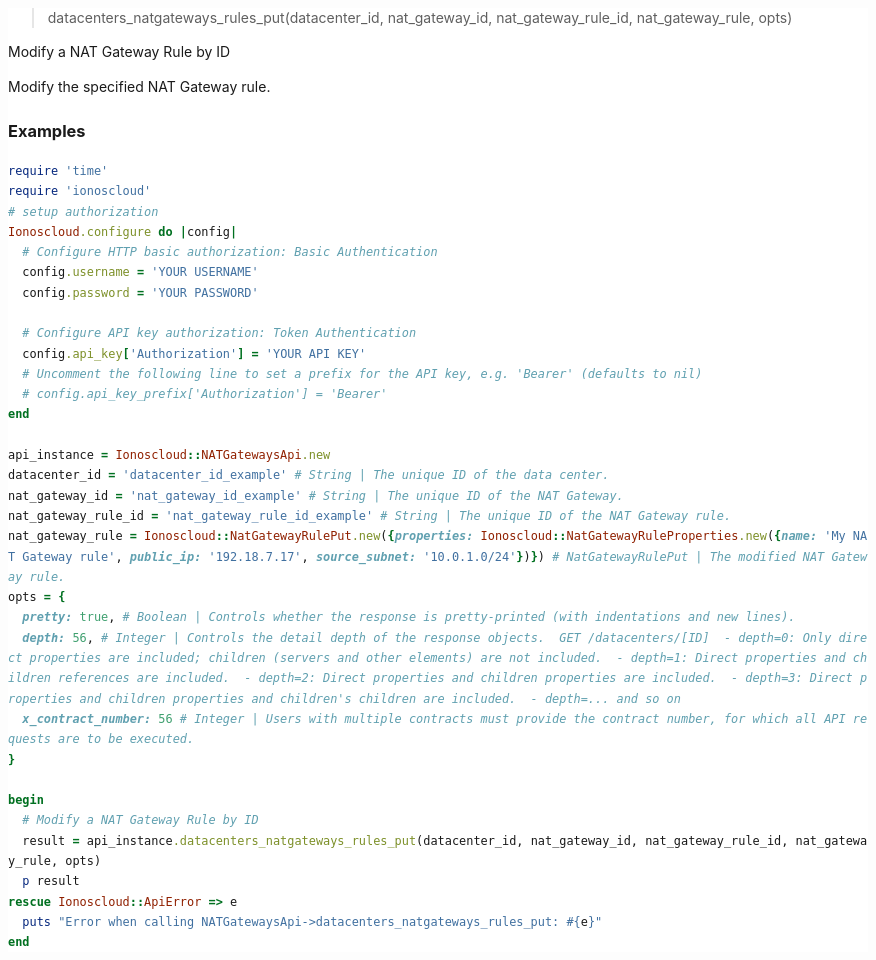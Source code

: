> <NatGatewayRule> datacenters_natgateways_rules_put(datacenter_id, nat_gateway_id, nat_gateway_rule_id, nat_gateway_rule, opts)

Modify a NAT Gateway Rule by ID

Modify the specified NAT Gateway rule.

### Examples

```ruby
require 'time'
require 'ionoscloud'
# setup authorization
Ionoscloud.configure do |config|
  # Configure HTTP basic authorization: Basic Authentication
  config.username = 'YOUR USERNAME'
  config.password = 'YOUR PASSWORD'

  # Configure API key authorization: Token Authentication
  config.api_key['Authorization'] = 'YOUR API KEY'
  # Uncomment the following line to set a prefix for the API key, e.g. 'Bearer' (defaults to nil)
  # config.api_key_prefix['Authorization'] = 'Bearer'
end

api_instance = Ionoscloud::NATGatewaysApi.new
datacenter_id = 'datacenter_id_example' # String | The unique ID of the data center.
nat_gateway_id = 'nat_gateway_id_example' # String | The unique ID of the NAT Gateway.
nat_gateway_rule_id = 'nat_gateway_rule_id_example' # String | The unique ID of the NAT Gateway rule.
nat_gateway_rule = Ionoscloud::NatGatewayRulePut.new({properties: Ionoscloud::NatGatewayRuleProperties.new({name: 'My NAT Gateway rule', public_ip: '192.18.7.17', source_subnet: '10.0.1.0/24'})}) # NatGatewayRulePut | The modified NAT Gateway rule.
opts = {
  pretty: true, # Boolean | Controls whether the response is pretty-printed (with indentations and new lines).
  depth: 56, # Integer | Controls the detail depth of the response objects.  GET /datacenters/[ID]  - depth=0: Only direct properties are included; children (servers and other elements) are not included.  - depth=1: Direct properties and children references are included.  - depth=2: Direct properties and children properties are included.  - depth=3: Direct properties and children properties and children's children are included.  - depth=... and so on
  x_contract_number: 56 # Integer | Users with multiple contracts must provide the contract number, for which all API requests are to be executed.
}

begin
  # Modify a NAT Gateway Rule by ID
  result = api_instance.datacenters_natgateways_rules_put(datacenter_id, nat_gateway_id, nat_gateway_rule_id, nat_gateway_rule, opts)
  p result
rescue Ionoscloud::ApiError => e
  puts "Error when calling NATGatewaysApi->datacenters_natgateways_rules_put: #{e}"
end
```

